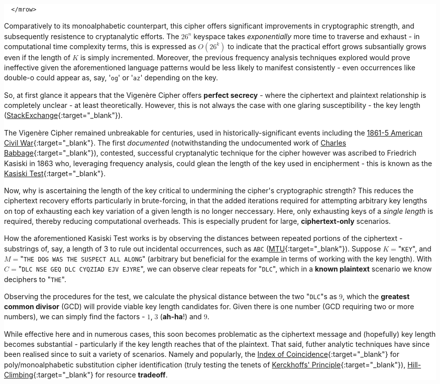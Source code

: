       </mrow>
</math>

Comparatively to its monoalphabetic counterpart, this cipher offers significant improvements in cryptographic strength, and subsequently resistence to cryptanalytic efforts. The <math display="inline"><msup><mn>26</mn><mi>n</mi></msup></math> keyspace takes *exponentially* more time to traverse and exhaust - in computational time complexity terms, this is expressed as <math display="inline"><mi>O</mi><mo>(</mo><msup><mn>26</mn><mi>k</mi></msup><mo>)</mo></math> to indicate that the practical effort grows subsantially grows even if the length of <math display="inline"><mi>K</mi></math> is simply incremented. Moreover, the previous frequency analysis techniques explored would prove ineffective given the aforementioned language patterns would be less likely to manifest consistently - even occurrences like double-o could appear as, say, '```og```' or '```az```' depending on the key.

So, at first glance it appears that the Vigenère Cipher offers **perfect secrecy** - where the ciphertext and plaintext relationship is completely unclear - at least theoretically. However, this is not always the case with one glaring susceptibility - the key length ([StackExchange](https://crypto.stackexchange.com/questions/37178/conditions-for-perfect-secrecy-with-the-vigenere-cipher#:~:text=In%20particular%2C%20to%20obtain%20perfect,for%20more%20than%20one%20message.){:target="_blank"}).

The Vigenère Cipher remained unbreakable for centuries, used in historically-significant events including the [1861-5 American Civil War](https://www.cryptomuseum.com/crypto/usa/ccd/index.htm){:target="_blank"}. The first *documented* (notwithstanding the undocumented work of [Charles Babbage](https://thonyc.wordpress.com/2013/12/26/christmas-trilogy-2013-part-ii-on-her-majestys-secret-service/){:target="_blank"}), contested, successful cryptanalytic technique for the cipher however was ascribed to Friedrich Kasiski in 1863 who, leveraging frequency analysis, could glean the length of the key used in encipherment - this is known as the [Kasiski Test](https://macs4200.org/chapters/08/3/kasiski-test){:target="_blank"}.

Now, why is ascertaining the length of the key critical to undermining the cipher's cryptographic strength? This reduces the ciphertext recovery efforts particularly in brute-forcing, in that the added iterations required for attempting arbitrary key lengths on top of exhausting each key variation of a given length is no longer neccessary. Here, only exhausting keys of a *single length* is required, thereby reducing computational overheads. This is especially prudent for large, **ciphertext-only** scenarios.

How the aforementioned Kasiski Test works is by observing the distances between repeated portions of the ciphertext - substrings of, say, a length of 3 to rule out incidental occurrences, such as ```ABC``` ([MTU](https://pages.mtu.edu/~shene/NSF-4/Tutorial/VIG/Vig-Kasiski.html){:target="_blank"}). Suppose <math display="inline"><mi>K</mi><mo>=</mo></math>"```KEY```", and <math display="inline"><mi>M</mi><mo>=</mo></math>"```THE DOG WAS THE SUSPECT ALL ALONG```" (arbitrary but beneficial for the example in terms of working with the key length). With <math display="inline"><mi>C</mi><mo>=</mo></math>"```DLC NSE GEQ DLC CYQZIAD EJV EJYRE```", we can observe clear repeats for "```DLC```", which in a **known plaintext** scenario we know deciphers to "```THE```".

Observing the procedures for the test, we calculate the physical distance between the two "```DLC```"s as <math display="inline"><mn>9</mn></math>, which the **greatest common divisor** (GCD) will provide viable key length candidates for. Given there is one number (GCD requiring two or more numbers), we can simply find the factors - <math display="inline"><mn>1</mn></math>, <math display="inline"><mn>3</mn></math> (**ah-ha**!) and <math display="inline"><mn>9</mn></math>.

While effective here and in numerous cases, this soon becomes problematic as the ciphertext message and (hopefully) key length becomes substantial - particularly if the key length reaches that of the plaintext. That said, futher analytic techniques have since been realised since to suit a variety of scenarios. Namely and popularly, the [Index of Coincidence](https://pages.mtu.edu/~shene/NSF-4/Tutorial/VIG/Vig-IOC.html){:target="_blank"} for poly/monoalphabetic substitution cipher identification (truly testing the tenets of [Kerckhoffs' Principle](https://link.springer.com/referenceworkentry/10.1007/978-1-4419-5906-5_487){:target="_blank"}), [Hill-Climbing](https://www.tandfonline.com/doi/abs/10.1080/01611194.2018.1551253){:target="_blank"} for resource **tradeoff**.
